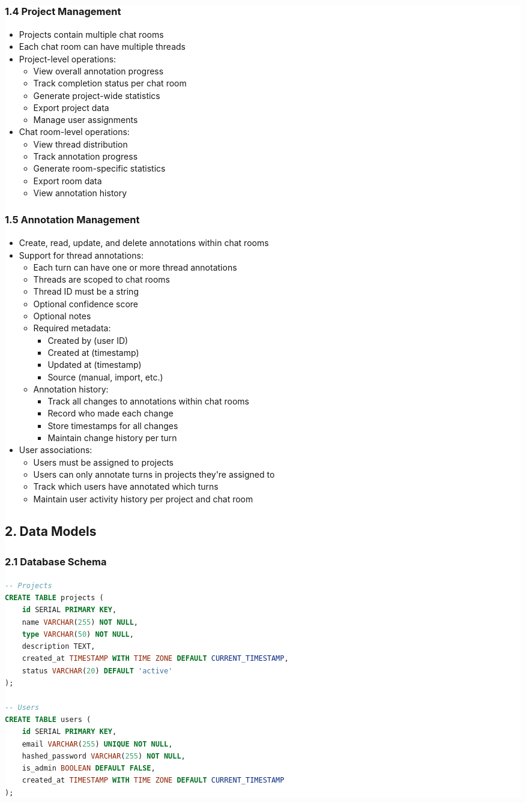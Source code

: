 ### 1.4 Project Management
- Projects contain multiple chat rooms
- Each chat room can have multiple threads
- Project-level operations:
  - View overall annotation progress
  - Track completion status per chat room
  - Generate project-wide statistics
  - Export project data
  - Manage user assignments
- Chat room-level operations:
  - View thread distribution
  - Track annotation progress
  - Generate room-specific statistics
  - Export room data
  - View annotation history

### 1.5 Annotation Management
- Create, read, update, and delete annotations within chat rooms
- Support for thread annotations:
  - Each turn can have one or more thread annotations
  - Threads are scoped to chat rooms
  - Thread ID must be a string
  - Optional confidence score
  - Optional notes
  - Required metadata:
    - Created by (user ID)
    - Created at (timestamp)
    - Updated at (timestamp)
    - Source (manual, import, etc.)
  - Annotation history:
    - Track all changes to annotations within chat rooms
    - Record who made each change
    - Store timestamps for all changes
    - Maintain change history per turn
- User associations:
  - Users must be assigned to projects
  - Users can only annotate turns in projects they're assigned to
  - Track which users have annotated which turns
  - Maintain user activity history per project and chat room

## 2. Data Models

### 2.1 Database Schema
```sql
-- Projects
CREATE TABLE projects (
    id SERIAL PRIMARY KEY,
    name VARCHAR(255) NOT NULL,
    type VARCHAR(50) NOT NULL,
    description TEXT,
    created_at TIMESTAMP WITH TIME ZONE DEFAULT CURRENT_TIMESTAMP,
    status VARCHAR(20) DEFAULT 'active'
);

-- Users
CREATE TABLE users (
    id SERIAL PRIMARY KEY,
    email VARCHAR(255) UNIQUE NOT NULL,
    hashed_password VARCHAR(255) NOT NULL,
    is_admin BOOLEAN DEFAULT FALSE,
    created_at TIMESTAMP WITH TIME ZONE DEFAULT CURRENT_TIMESTAMP
);
```